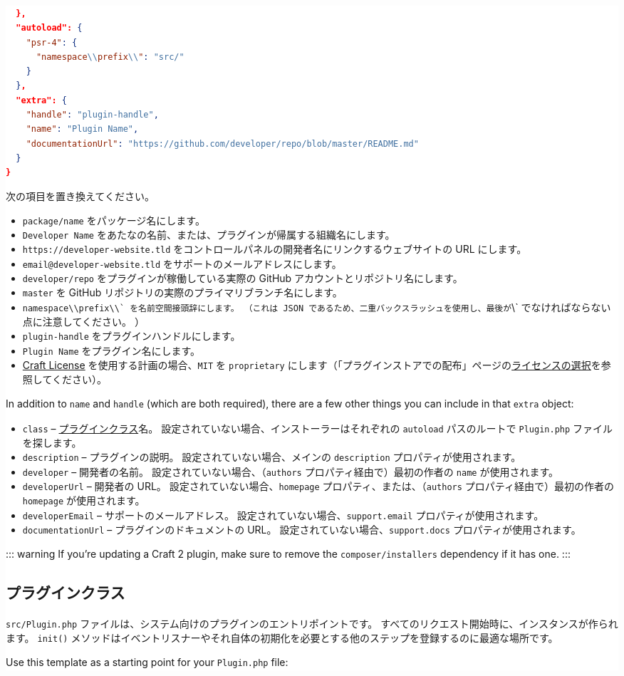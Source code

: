 ```json
  },
  "autoload": {
    "psr-4": {
      "namespace\\prefix\\": "src/"
    }
  },
  "extra": {
    "handle": "plugin-handle",
    "name": "Plugin Name",
    "documentationUrl": "https://github.com/developer/repo/blob/master/README.md"
  }
}
```

次の項目を置き換えてください。

- `package/name` をパッケージ名にします。
- `Developer Name` をあたなの名前、または、プラグインが帰属する組織名にします。
- `https://developer-website.tld` をコントロールパネルの開発者名にリンクするウェブサイトの URL にします。
- `email@developer-website.tld` をサポートのメールアドレスにします。
- `developer/repo` をプラグインが稼働している実際の GitHub アカウントとリポジトリ名にします。
- `master` を GitHub リポジトリの実際のプライマリブランチ名にします。
- ``namespace\\prefix\\` を名前空間接頭辞にします。 （これは JSON であるため、二重バックスラッシュを使用し、最後が``\\` でなければならない点に注意してください。 ）
- `plugin-handle` をプラグインハンドルにします。
- `Plugin Name` をプラグイン名にします。
- [Craft License](https://craftcms.github.io/license/) を使用する計画の場合、`MIT` を `proprietary` にします（「プラグインストアでの配布」ページの[ライセンスの選択](plugin-store.md#choose-a-license)を参照してください）。

In addition to `name` and `handle` (which are both required), there are a few other things you can include in that `extra` object:

- `class` – [プラグインクラス](#the-plugin-class)名。 設定されていない場合、インストーラーはそれぞれの `autoload` パスのルートで `Plugin.php` ファイルを探します。
- `description` – プラグインの説明。 設定されていない場合、メインの `description` プロパティが使用されます。
- `developer` – 開発者の名前。 設定されていない場合、（`authors` プロパティ経由で）最初の作者の `name` が使用されます。
- `developerUrl` – 開発者の URL。 設定されていない場合、`homepage` プロパティ、または、（`authors` プロパティ経由で）最初の作者の `homepage` が使用されます。
- `developerEmail` – サポートのメールアドレス。 設定されていない場合、`support.email` プロパティが使用されます。
- `documentationUrl` – プラグインのドキュメントの URL。 設定されていない場合、`support.docs` プロパティが使用されます。

::: warning
If you’re updating a Craft 2 plugin, make sure to remove the `composer/installers` dependency if it has one.
:::

## プラグインクラス

`src/Plugin.php` ファイルは、システム向けのプラグインのエントリポイントです。 すべてのリクエスト開始時に、インスタンスが作られます。 `init()` メソッドはイベントリスナーやそれ自体の初期化を必要とする他のステップを登録するのに最適な場所です。

Use this template as a starting point for your `Plugin.php` file:
